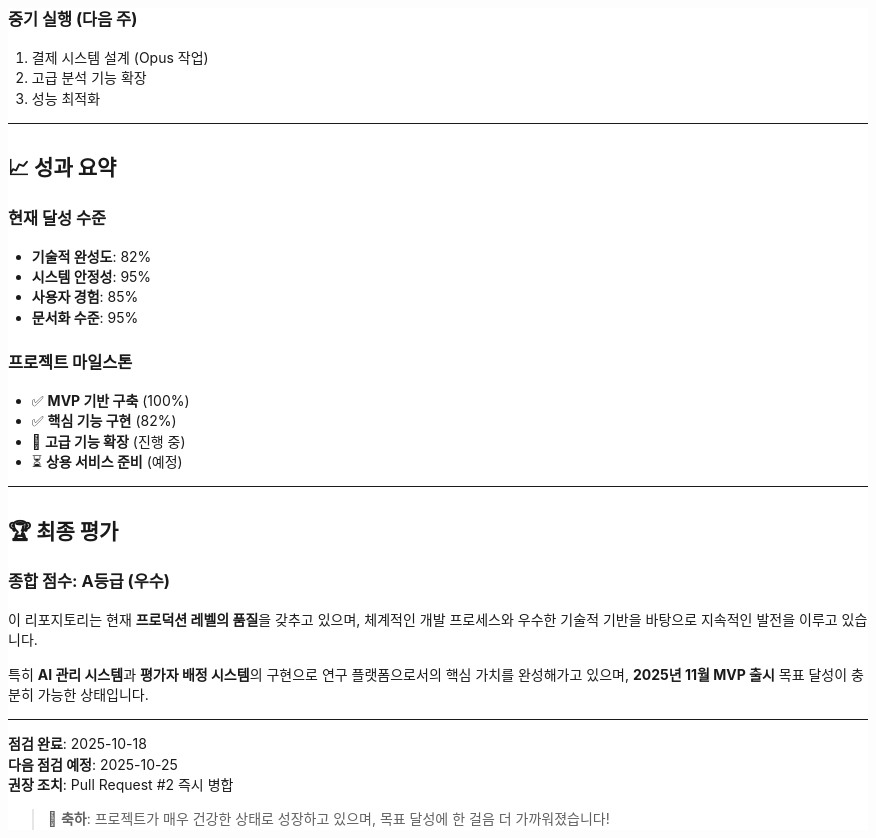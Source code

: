 ### **중기 실행 (다음 주)**
1. 결제 시스템 설계 (Opus 작업)
2. 고급 분석 기능 확장
3. 성능 최적화

---

## 📈 성과 요약

### **현재 달성 수준**
- **기술적 완성도**: 82%
- **시스템 안정성**: 95%
- **사용자 경험**: 85%
- **문서화 수준**: 95%

### **프로젝트 마일스톤**
- ✅ **MVP 기반 구축** (100%)
- ✅ **핵심 기능 구현** (82%)
- 🔄 **고급 기능 확장** (진행 중)
- ⏳ **상용 서비스 준비** (예정)

---

## 🏆 최종 평가

### **종합 점수: A등급 (우수)**

이 리포지토리는 현재 **프로덕션 레벨의 품질**을 갖추고 있으며, 체계적인 개발 프로세스와 우수한 기술적 기반을 바탕으로 지속적인 발전을 이루고 있습니다.

특히 **AI 관리 시스템**과 **평가자 배정 시스템**의 구현으로 연구 플랫폼으로서의 핵심 가치를 완성해가고 있으며, **2025년 11월 MVP 출시** 목표 달성이 충분히 가능한 상태입니다.

---

**점검 완료**: 2025-10-18  
**다음 점검 예정**: 2025-10-25  
**권장 조치**: Pull Request #2 즉시 병합

> 🎉 **축하**: 프로젝트가 매우 건강한 상태로 성장하고 있으며, 목표 달성에 한 걸음 더 가까워졌습니다!